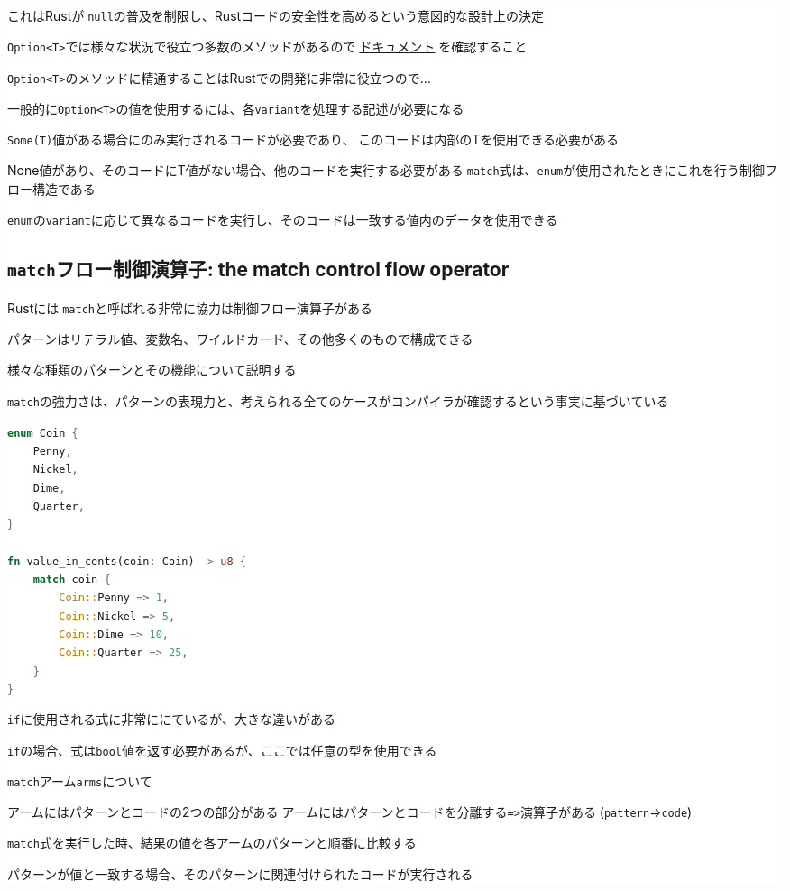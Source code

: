 これはRustが `null`の普及を制限し、Rustコードの安全性を高めるという意図的な設計上の決定

`Option<T>`では様々な状況で役立つ多数のメソッドがあるので
[ドキュメント](https://doc.rust-lang.org/std/option/enum.Option.html)
を確認すること

`Option<T>`のメソッドに精通することはRustでの開発に非常に役立つので...

一般的に`Option<T>`の値を使用するには、各`variant`を処理する記述が必要になる

`Some(T)`値がある場合にのみ実行されるコードが必要であり、
このコードは内部のTを使用できる必要がある

None値があり、そのコードにT値がない場合、他のコードを実行する必要がある 
`match`式は、`enum`が使用されたときにこれを行う制御フロー構造である

`enum`の`variant`に応じて異なるコードを実行し、そのコードは一致する値内のデータを使用できる

## `match`フロー制御演算子: the match control flow operator
Rustには `match`と呼ばれる非常に協力は制御フロー演算子がある

パターンはリテラル値、変数名、ワイルドカード、その他多くのもので構成できる

様々な種類のパターンとその機能について説明する

`match`の強力さは、パターンの表現力と、考えられる全てのケースがコンパイラが確認するという事実に基づいている

```rust
enum Coin {
    Penny,
    Nickel,
    Dime,
    Quarter,
}

fn value_in_cents(coin: Coin) -> u8 {
    match coin {
        Coin::Penny => 1,
        Coin::Nickel => 5,
        Coin::Dime => 10,
        Coin::Quarter => 25,
    }
}
```

`if`に使用される式に非常ににているが、大きな違いがある

`if`の場合、式は`bool`値を返す必要があるが、ここでは任意の型を使用できる

`match`アーム`arms`について

アームにはパターンとコードの2つの部分がある
アームにはパターンとコードを分離する`=>`演算子がある
(`pattern`=>`code`)

`match`式を実行した時、結果の値を各アームのパターンと順番に比較する

パターンが値と一致する場合、そのパターンに関連付けられたコードが実行される
